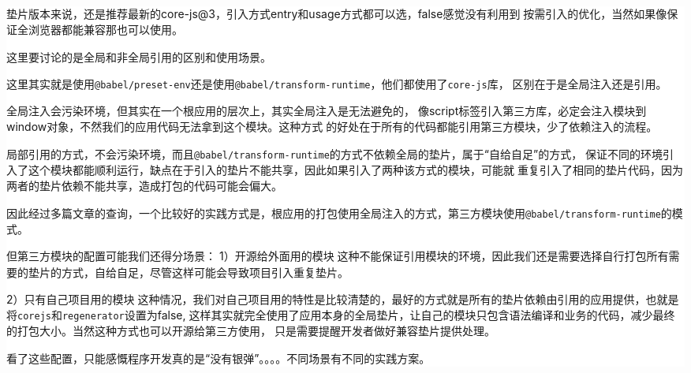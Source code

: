 垫片版本来说，还是推荐最新的core-js@3，引入方式entry和usage方式都可以选，false感觉没有利用到
按需引入的优化，当然如果像保证全浏览器都能兼容那也可以使用。

这里要讨论的是全局和非全局引用的区别和使用场景。

这里其实就是使用`@babel/preset-env`还是使用`@babel/transform-runtime`，他们都使用了`core-js`库，
区别在于是全局注入还是引用。

全局注入会污染环境，但其实在一个根应用的层次上，其实全局注入是无法避免的，
像script标签引入第三方库，必定会注入模块到window对象，不然我们的应用代码无法拿到这个模块。这种方式
的好处在于所有的代码都能引用第三方模块，少了依赖注入的流程。

局部引用的方式，不会污染环境，而且`@babel/transform-runtime`的方式不依赖全局的垫片，属于“自给自足”的方式，
保证不同的环境引入了这个模块都能顺利运行，缺点在于引入的垫片不能共享，因此如果引入了两种该方式的模块，可能就
重复引入了相同的垫片代码，因为两者的垫片依赖不能共享，造成打包的代码可能会偏大。

因此经过多篇文章的查询，一个比较好的实践方式是，根应用的打包使用全局注入的方式，第三方模块使用`@babel/transform-runtime`的模式。

但第三方模块的配置可能我们还得分场景：
1）开源给外面用的模块
这种不能保证引用模块的环境，因此我们还是需要选择自行打包所有需要的垫片的方式，自给自足，尽管这样可能会导致项目引入重复垫片。

2）只有自己项目用的模块
这种情况，我们对自己项目用的特性是比较清楚的，最好的方式就是所有的垫片依赖由引用的应用提供，也就是将`corejs`和`regenerator`设置为false,
这样其实就完全使用了应用本身的全局垫片，让自己的模块只包含语法编译和业务的代码，减少最终的打包大小。当然这种方式也可以开源给第三方使用，
只是需要提醒开发者做好兼容垫片提供处理。

看了这些配置，只能感慨程序开发真的是“没有银弹”。。。。不同场景有不同的实践方案。
